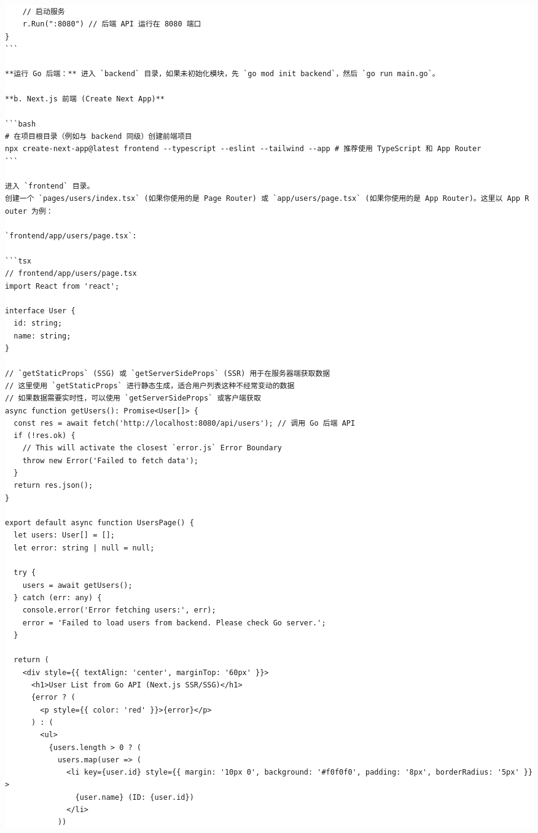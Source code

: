     	// 启动服务
    	r.Run(":8080") // 后端 API 运行在 8080 端口
    }
    ```

    **运行 Go 后端：** 进入 `backend` 目录，如果未初始化模块，先 `go mod init backend`，然后 `go run main.go`。

    **b. Next.js 前端 (Create Next App)**

    ```bash
    # 在项目根目录（例如与 backend 同级）创建前端项目
    npx create-next-app@latest frontend --typescript --eslint --tailwind --app # 推荐使用 TypeScript 和 App Router
    ```

    进入 `frontend` 目录。
    创建一个 `pages/users/index.tsx` (如果你使用的是 Page Router) 或 `app/users/page.tsx` (如果你使用的是 App Router)。这里以 App Router 为例：

    `frontend/app/users/page.tsx`:

    ```tsx
    // frontend/app/users/page.tsx
    import React from 'react';

    interface User {
      id: string;
      name: string;
    }

    // `getStaticProps` (SSG) 或 `getServerSideProps` (SSR) 用于在服务器端获取数据
    // 这里使用 `getStaticProps` 进行静态生成，适合用户列表这种不经常变动的数据
    // 如果数据需要实时性，可以使用 `getServerSideProps` 或客户端获取
    async function getUsers(): Promise<User[]> {
      const res = await fetch('http://localhost:8080/api/users'); // 调用 Go 后端 API
      if (!res.ok) {
        // This will activate the closest `error.js` Error Boundary
        throw new Error('Failed to fetch data');
      }
      return res.json();
    }

    export default async function UsersPage() {
      let users: User[] = [];
      let error: string | null = null;

      try {
        users = await getUsers();
      } catch (err: any) {
        console.error('Error fetching users:', err);
        error = 'Failed to load users from backend. Please check Go server.';
      }

      return (
        <div style={{ textAlign: 'center', marginTop: '60px' }}>
          <h1>User List from Go API (Next.js SSR/SSG)</h1>
          {error ? (
            <p style={{ color: 'red' }}>{error}</p>
          ) : (
            <ul>
              {users.length > 0 ? (
                users.map(user => (
                  <li key={user.id} style={{ margin: '10px 0', background: '#f0f0f0', padding: '8px', borderRadius: '5px' }}>
                    {user.name} (ID: {user.id})
                  </li>
                ))